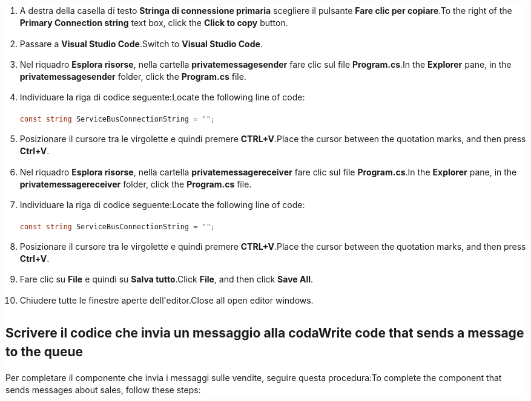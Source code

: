 1. <span data-ttu-id="ce63c-125">A destra della casella di testo **Stringa di connessione primaria** scegliere il pulsante **Fare clic per copiare**.</span><span class="sxs-lookup"><span data-stu-id="ce63c-125">To the right of the **Primary Connection string** text box, click the **Click to copy** button.</span></span>

1. <span data-ttu-id="ce63c-126">Passare a **Visual Studio Code**.</span><span class="sxs-lookup"><span data-stu-id="ce63c-126">Switch to **Visual Studio Code**.</span></span>

1. <span data-ttu-id="ce63c-127">Nel riquadro **Esplora risorse**, nella cartella **privatemessagesender** fare clic sul file **Program.cs**.</span><span class="sxs-lookup"><span data-stu-id="ce63c-127">In the **Explorer** pane, in the **privatemessagesender** folder, click the **Program.cs** file.</span></span>

1. <span data-ttu-id="ce63c-128">Individuare la riga di codice seguente:</span><span class="sxs-lookup"><span data-stu-id="ce63c-128">Locate the following line of code:</span></span>

    ```C#
    const string ServiceBusConnectionString = "";
    ```

1. <span data-ttu-id="ce63c-129">Posizionare il cursore tra le virgolette e quindi premere **CTRL+V**.</span><span class="sxs-lookup"><span data-stu-id="ce63c-129">Place the cursor between the quotation marks, and then press **Ctrl+V**.</span></span>

1. <span data-ttu-id="ce63c-130">Nel riquadro **Esplora risorse**, nella cartella **privatemessagereceiver** fare clic sul file **Program.cs**.</span><span class="sxs-lookup"><span data-stu-id="ce63c-130">In the **Explorer** pane, in the **privatemessagereceiver** folder, click the **Program.cs** file.</span></span>

1. <span data-ttu-id="ce63c-131">Individuare la riga di codice seguente:</span><span class="sxs-lookup"><span data-stu-id="ce63c-131">Locate the following line of code:</span></span>

    ```C#
    const string ServiceBusConnectionString = "";
    ```

1. <span data-ttu-id="ce63c-132">Posizionare il cursore tra le virgolette e quindi premere **CTRL+V**.</span><span class="sxs-lookup"><span data-stu-id="ce63c-132">Place the cursor between the quotation marks, and then press **Ctrl+V**.</span></span>

1. <span data-ttu-id="ce63c-133">Fare clic su **File** e quindi su **Salva tutto**.</span><span class="sxs-lookup"><span data-stu-id="ce63c-133">Click **File**, and then click **Save All**.</span></span>

1. <span data-ttu-id="ce63c-134">Chiudere tutte le finestre aperte dell'editor.</span><span class="sxs-lookup"><span data-stu-id="ce63c-134">Close all open editor windows.</span></span>

## <a name="write-code-that-sends-a-message-to-the-queue"></a><span data-ttu-id="ce63c-135">Scrivere il codice che invia un messaggio alla coda</span><span class="sxs-lookup"><span data-stu-id="ce63c-135">Write code that sends a message to the queue</span></span>

<span data-ttu-id="ce63c-136">Per completare il componente che invia i messaggi sulle vendite, seguire questa procedura:</span><span class="sxs-lookup"><span data-stu-id="ce63c-136">To complete the component that sends messages about sales, follow these steps:</span></span>
